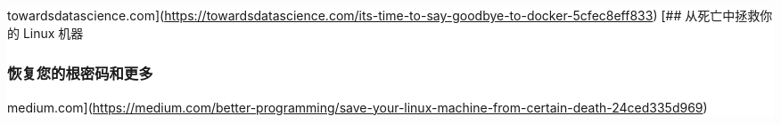 towardsdatascience.com](https://towardsdatascience.com/its-time-to-say-goodbye-to-docker-5cfec8eff833) [](https://medium.com/better-programming/save-your-linux-machine-from-certain-death-24ced335d969) [## 从死亡中拯救你的 Linux 机器

### 恢复您的根密码和更多

medium.com](https://medium.com/better-programming/save-your-linux-machine-from-certain-death-24ced335d969)